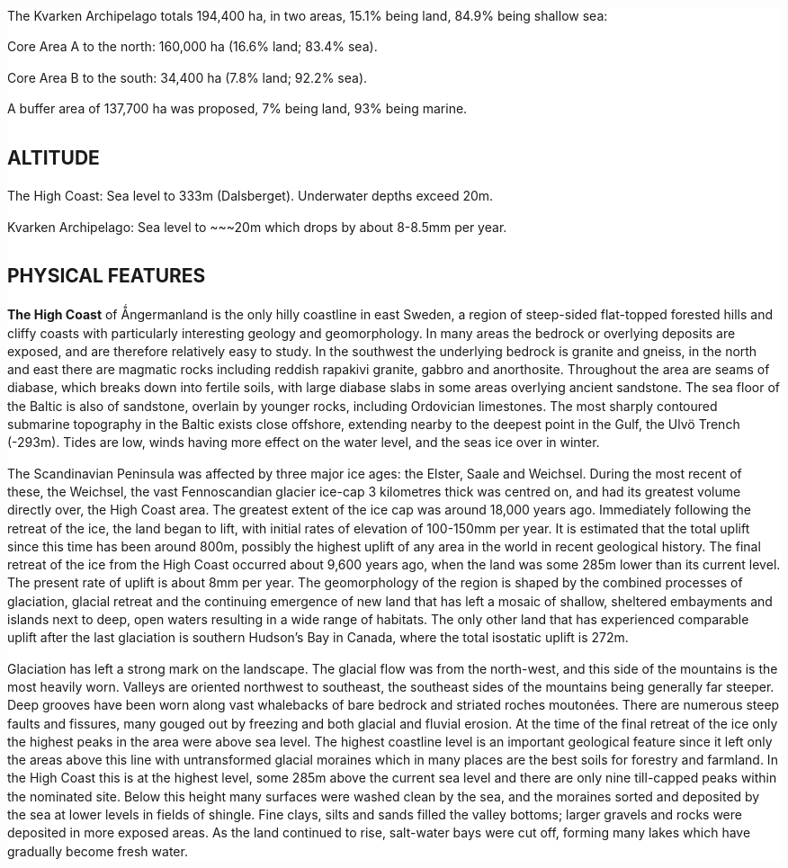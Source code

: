 The Kvarken Archipelago totals 194,400 ha, in two areas, 15.1% being land, 84.9% being shallow sea:

Core Area A to the north: 160,000 ha (16.6% land; 83.4% sea).

Core Area B to the south: 34,400 ha (7.8% land; 92.2% sea).

A buffer area of 137,700 ha was proposed, 7% being land, 93% being marine.

ALTITUDE
--------

The High Coast: Sea level to 333m (Dalsberget). Underwater depths exceed 20m.

Kvarken Archipelago: Sea level to ~\~~20m which drops by about 8-8.5mm per year.

PHYSICAL FEATURES
-----------------

**The High Coast** of Ǻngermanland is the only hilly coastline in east Sweden, a region of steep-sided flat-topped forested hills and cliffy coasts with particularly interesting geology and geomorphology. In many areas the bedrock or overlying deposits are exposed, and are therefore relatively easy to study. In the southwest the underlying bedrock is granite and gneiss, in the north and east there are magmatic rocks including reddish rapakivi granite, gabbro and anorthosite. Throughout the area are seams of diabase, which breaks down into fertile soils, with large diabase slabs in some areas overlying ancient sandstone. The sea floor of the Baltic is also of sandstone, overlain by younger rocks, including Ordovician limestones. The most sharply contoured submarine topography in the Baltic exists close offshore, extending nearby to the deepest point in the Gulf, the Ulvö Trench (-293m). Tides are low, winds having more effect on the water level, and the seas ice over in winter.

The Scandinavian Peninsula was affected by three major ice ages: the Elster, Saale and Weichsel. During the most recent of these, the Weichsel, the vast Fennoscandian glacier ice-cap 3 kilometres thick was centred on, and had its greatest volume directly over, the High Coast area. The greatest extent of the ice cap was around 18,000 years ago. Immediately following the retreat of the ice, the land began to lift, with initial rates of elevation of 100-150mm per year. It is estimated that the total uplift since this time has been around 800m, possibly the highest uplift of any area in the world in recent geological history. The final retreat of the ice from the High Coast occurred about 9,600 years ago, when the land was some 285m lower than its current level. The present rate of uplift is about 8mm per year. The geomorphology of the region is shaped by the combined processes of glaciation, glacial retreat and the continuing emergence of new land that has left a mosaic of shallow, sheltered embayments and islands next to deep, open waters resulting in a wide range of habitats. The only other land that has experienced comparable uplift after the last glaciation is southern Hudson’s Bay in Canada, where the total isostatic uplift is 272m.

Glaciation has left a strong mark on the landscape. The glacial flow was from the north-west, and this side of the mountains is the most heavily worn. Valleys are oriented northwest to southeast, the southeast sides of the mountains being generally far steeper. Deep grooves have been worn along vast whalebacks of bare bedrock and striated roches moutonées. There are numerous steep faults and fissures, many gouged out by freezing and both glacial and fluvial erosion. At the time of the final retreat of the ice only the highest peaks in the area were above sea level. The highest coastline level is an important geological feature since it left only the areas above this line with untransformed glacial moraines which in many places are the best soils for forestry and farmland. In the High Coast this is at the highest level, some 285m above the current sea level and there are only nine till-capped peaks within the nominated site. Below this height many surfaces were washed clean by the sea, and the moraines sorted and deposited by the sea at lower levels in fields of shingle. Fine clays, silts and sands filled the valley bottoms; larger gravels and rocks were deposited in more exposed areas. As the land continued to rise, salt-water bays were cut off, forming many lakes which have gradually become fresh water.

